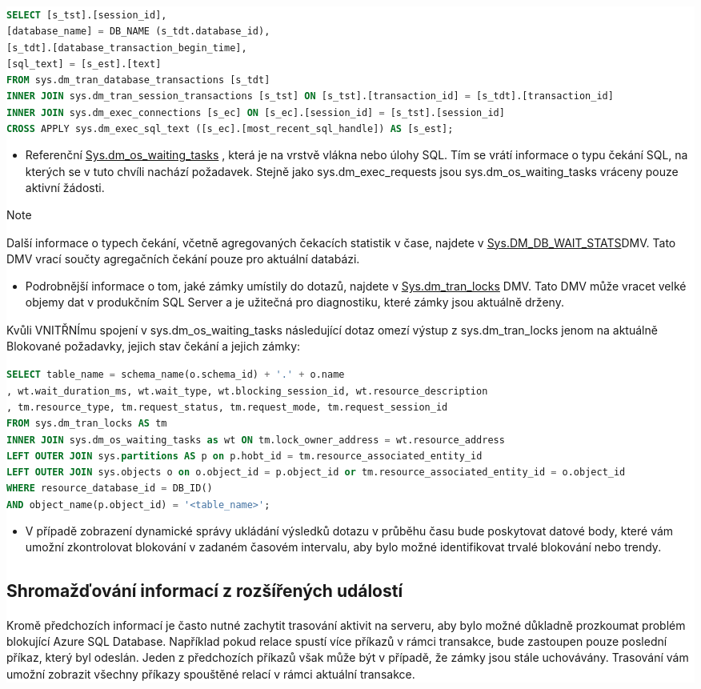 ```sql
SELECT [s_tst].[session_id],
[database_name] = DB_NAME (s_tdt.database_id),
[s_tdt].[database_transaction_begin_time], 
[sql_text] = [s_est].[text] 
FROM sys.dm_tran_database_transactions [s_tdt]
INNER JOIN sys.dm_tran_session_transactions [s_tst] ON [s_tst].[transaction_id] = [s_tdt].[transaction_id]
INNER JOIN sys.dm_exec_connections [s_ec] ON [s_ec].[session_id] = [s_tst].[session_id]
CROSS APPLY sys.dm_exec_sql_text ([s_ec].[most_recent_sql_handle]) AS [s_est];
```

* Referenční [Sys.dm_os_waiting_tasks](/sql/relational-databases/system-dynamic-management-views/sys-dm-os-waiting-tasks-transact-sql) , která je na vrstvě vlákna nebo úlohy SQL. Tím se vrátí informace o typu čekání SQL, na kterých se v tuto chvíli nachází požadavek. Stejně jako sys.dm_exec_requests jsou sys.dm_os_waiting_tasks vráceny pouze aktivní žádosti. 

> [!Note]
> Další informace o typech čekání, včetně agregovaných čekacích statistik v čase, najdete v [Sys.DM_DB_WAIT_STATS](/sql/relational-databases/system-dynamic-management-views/sys-dm-db-wait-stats-azure-sql-database)DMV. Tato DMV vrací součty agregačních čekání pouze pro aktuální databázi.

* Podrobnější informace o tom, jaké zámky umístily do dotazů, najdete v [Sys.dm_tran_locks](/sql/relational-databases/system-dynamic-management-views/sys-dm-tran-locks-transact-sql) DMV. Tato DMV může vracet velké objemy dat v produkčním SQL Server a je užitečná pro diagnostiku, které zámky jsou aktuálně drženy. 

Kvůli VNITŘNÍmu spojení v sys.dm_os_waiting_tasks následující dotaz omezí výstup z sys.dm_tran_locks jenom na aktuálně Blokované požadavky, jejich stav čekání a jejich zámky:

```sql
SELECT table_name = schema_name(o.schema_id) + '.' + o.name
, wt.wait_duration_ms, wt.wait_type, wt.blocking_session_id, wt.resource_description
, tm.resource_type, tm.request_status, tm.request_mode, tm.request_session_id
FROM sys.dm_tran_locks AS tm
INNER JOIN sys.dm_os_waiting_tasks as wt ON tm.lock_owner_address = wt.resource_address
LEFT OUTER JOIN sys.partitions AS p on p.hobt_id = tm.resource_associated_entity_id
LEFT OUTER JOIN sys.objects o on o.object_id = p.object_id or tm.resource_associated_entity_id = o.object_id
WHERE resource_database_id = DB_ID()
AND object_name(p.object_id) = '<table_name>';
```

* V případě zobrazení dynamické správy ukládání výsledků dotazu v průběhu času bude poskytovat datové body, které vám umožní zkontrolovat blokování v zadaném časovém intervalu, aby bylo možné identifikovat trvalé blokování nebo trendy. 

## <a name="gather-information-from-extended-events"></a>Shromažďování informací z rozšířených událostí

Kromě předchozích informací je často nutné zachytit trasování aktivit na serveru, aby bylo možné důkladně prozkoumat problém blokující Azure SQL Database. Například pokud relace spustí více příkazů v rámci transakce, bude zastoupen pouze poslední příkaz, který byl odeslán. Jeden z předchozích příkazů však může být v případě, že zámky jsou stále uchovávány. Trasování vám umožní zobrazit všechny příkazy spouštěné relací v rámci aktuální transakce.
